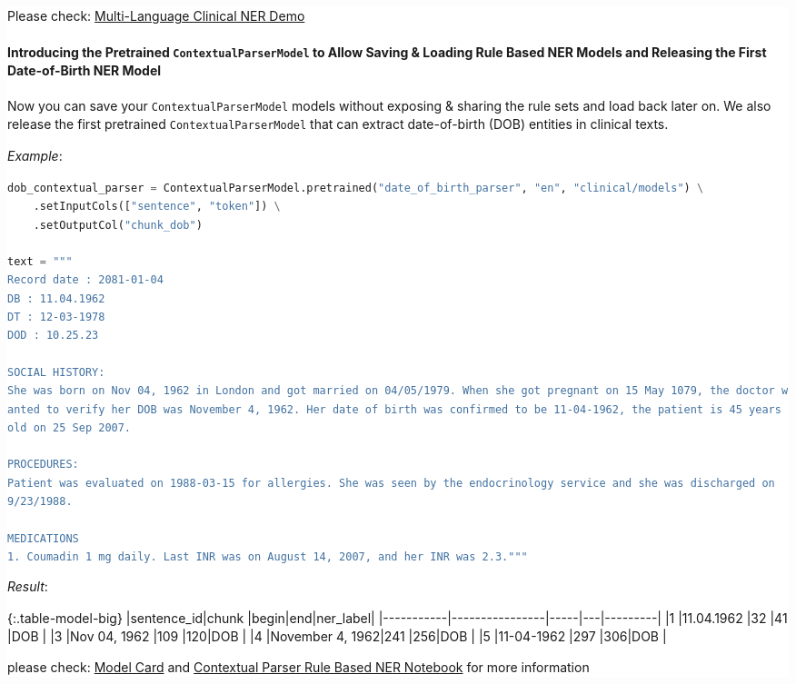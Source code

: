 
Please check: [Multi-Language Clinical NER Demo](https://demo.johnsnowlabs.com/healthcare/NER_CLINICAL_MULTI/)

</div><div class="h3-box" markdown="1">

#### Introducing the Pretrained `ContextualParserModel` to Allow Saving & Loading Rule Based NER Models and Releasing the First Date-of-Birth NER Model 

Now you can save your  `ContextualParserModel` models without exposing & sharing the rule sets and load back later on. We also release the first pretrained `ContextualParserModel` that can extract date-of-birth (DOB) entities in clinical texts.

*Example*:

```python
dob_contextual_parser = ContextualParserModel.pretrained("date_of_birth_parser", "en", "clinical/models") \
    .setInputCols(["sentence", "token"]) \
    .setOutputCol("chunk_dob") 

text = """
Record date : 2081-01-04 
DB : 11.04.1962
DT : 12-03-1978 
DOD : 10.25.23 

SOCIAL HISTORY:
She was born on Nov 04, 1962 in London and got married on 04/05/1979. When she got pregnant on 15 May 1079, the doctor wanted to verify her DOB was November 4, 1962. Her date of birth was confirmed to be 11-04-1962, the patient is 45 years old on 25 Sep 2007.

PROCEDURES:
Patient was evaluated on 1988-03-15 for allergies. She was seen by the endocrinology service and she was discharged on 9/23/1988. 

MEDICATIONS
1. Coumadin 1 mg daily. Last INR was on August 14, 2007, and her INR was 2.3."""
```

*Result*:

{:.table-model-big}
|sentence_id|chunk           |begin|end|ner_label|
|-----------|----------------|-----|---|---------|
|1          |11.04.1962      |32   |41 |DOB      |
|3          |Nov 04, 1962    |109  |120|DOB      |
|4          |November 4, 1962|241  |256|DOB      |
|5          |11-04-1962      |297  |306|DOB      |


please check: [Model Card](https://nlp.johnsnowlabs.com/2023/08/22/date_of_birth_parser_en.html) and [Contextual Parser Rule Based NER Notebook](https://colab.research.google.com/github/JohnSnowLabs/spark-nlp-workshop/blob/master/tutorials/Certification_Trainings/Healthcare/1.2.Contextual_Parser_Rule_Based_NER.ipynb) for more information
